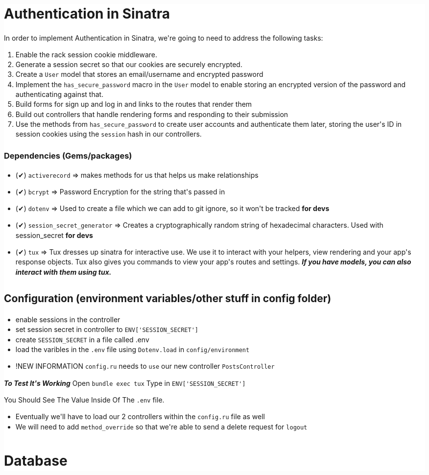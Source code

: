 # Authentication in Sinatra

In order to implement Authentication in Sinatra, we're going to need to address the following tasks:

1. Enable the rack session cookie middleware.
2. Generate a session secret so that our cookies are securely encrypted.
3. Create a `User` model that stores an email/username and encrypted password
4. Implement the `has_secure_password` macro in the `User` model to enable storing an encrypted version of the password and authenticating against that.
5. Build forms for sign up and log in and links to the routes that render them
6. Build out controllers that handle rendering forms and responding to their submission
7. Use the methods from `has_secure_password` to create user accounts and authenticate them later, storing the user's ID in session cookies using the `session` hash in our controllers.

### Dependencies (Gems/packages)

- (✔) `activerecord` => makes methods for us that helps us make relationships
- (✔) `bcrypt` => Password Encryption for the string that's passed in
- (✔) `dotenv` => Used to create a file which we can add to git ignore, so it won't be tracked **for devs**
- (✔) `session_secret_generator` => Creates a cryptographically random string of hexadecimal characters.
  Used with session_secret **for devs**

- (✔) `tux` => Tux dresses up sinatra for interactive use. We use it to interact with your helpers, view rendering and your app's response objects. Tux also gives you commands to view your app's routes and settings.
  **_If you have models, you can also interact with them using tux._**

## Configuration (environment variables/other stuff in config folder)

- enable sessions in the controller
- set session secret in controller to `ENV['SESSION_SECRET']`
- create `SESSION_SECRET` in a file called .env
- load the varibles in the `.env` file using `Dotenv.load` in `config/environment`

* !NEW INFORMATION
  `config.ru` needs to `use` our new controller `PostsController`

**_To Test It's Working_**
Open `bundle exec tux`
Type in `ENV['SESSION_SECRET']`

You Should See The Value Inside Of The `.env` file.

- Eventually we'll have to load our 2 controllers within the `config.ru` file as well
- We will need to add `method_override` so that we're able to send a delete request for `logout`

# Database
